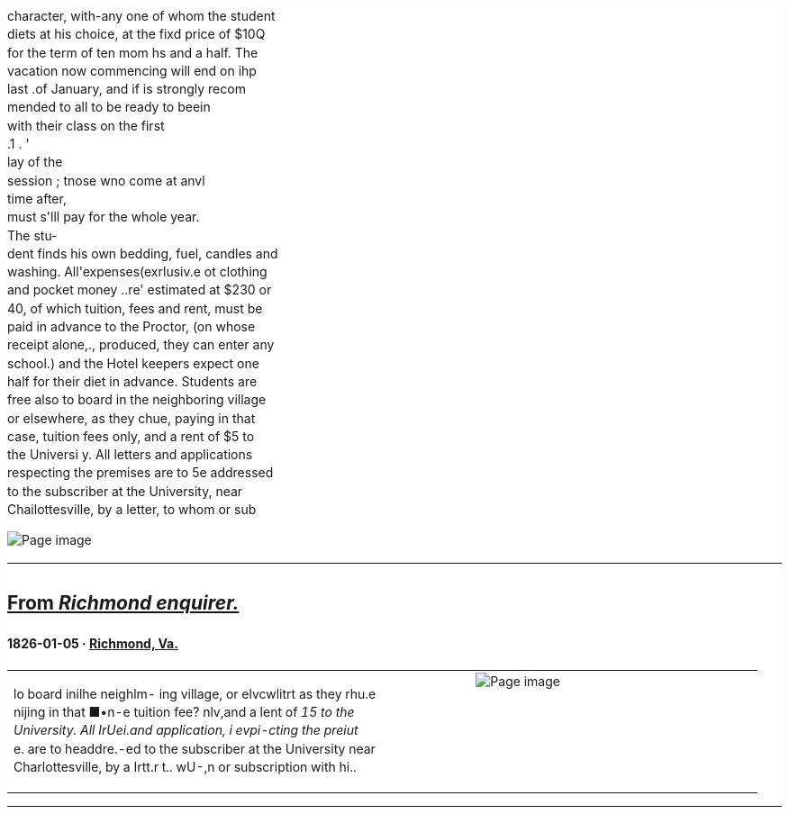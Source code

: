 character, with-any one of whom the student  
diets at his choice, at the fixd price of $10Q  
for the term of ten mom hs and a half. The  
vacation now commencing will end on ihp  
last .of January, and if is strongly recom­  
mended to all to be ready to beein  
with their class on the first  
.1 . &#x27;  
lay of the  
session ; tnose wno come at anvl  
time after,  
must s&#x27;lll pay for the whole year.  
The stu-  
dent finds his own bedding, fuel, candles and  
washing. All&#x27;expenses(exrlusiv.e ot clothing  
and pocket money ..re&#x27; estimated at $230 or  
40, of which tuition, fees and rent, must be  
paid in advance to the Proctor, (on whose  
receipt alone,., produced, they can enter any  
school.) and the Hotel keepers expect one­  
half for their diet in advance. Students are  
free also to board in the neighboring village  
or elsewhere, as they chue, paying in that  
case, tuition fees only, and a rent of $5 to  
the Universi y. All letters and applications  
respecting the premises are to 5e addressed  
to the subscriber at the University, near  
Chailottesville, by a letter, to whom or sub
</td><td style="width: 50%; max-height: 75%; margin: auto; display: block;">
<img alt="Page image" src="https://newspapers.digitalnc.org/images/iiif/batch_ncu_RalReg23n_ver01%2Fdata%2F1825123001%2F0401.jp2/pct:20.57729504538015,39.75879597328815,16.961761642612707,31.86484600817303/!600,600/0/default.jpg"/>
</td>
</tr></table>

---

## [From _Richmond enquirer._](https://www.loc.gov/resource/sn84024735/1826-01-05/ed-1/?sp=4)

#### 1826-01-05 &middot; [Richmond, Va.](http://dbpedia.org/resource/Richmond%2C_Virginia)

<table style="width: 100%;"><tr><td style="width: 50%">

  
  
lo board inilhe neighlm- ing village, or elvcwlitrt as they rhu.e  
nijing in that ■•n-e tuition fee? nlv,and a lent of *15 to the  
University. All IrUei.and application, i evpi-cting the preiut*­  
e. are to headdre.-ed to the subscriber at the University near  
Charlottesville, by a Irtt.r t.. wU-,n or subscription with hi..
</td><td style="width: 50%; max-height: 75%; margin: auto; display: block;">
<img alt="Page image" src="https://tile.loc.gov/image-services/iiif/service:ndnp:vi:batch_vi_mudhens_ver02:data:sn84024735:00414183992:1826010501:0272/pct:82.4408072461465,38.41652734654884,14.651199745749246,2.1017434917602102/!600,600/0/default.jpg"/>
</td>
</tr></table>

---